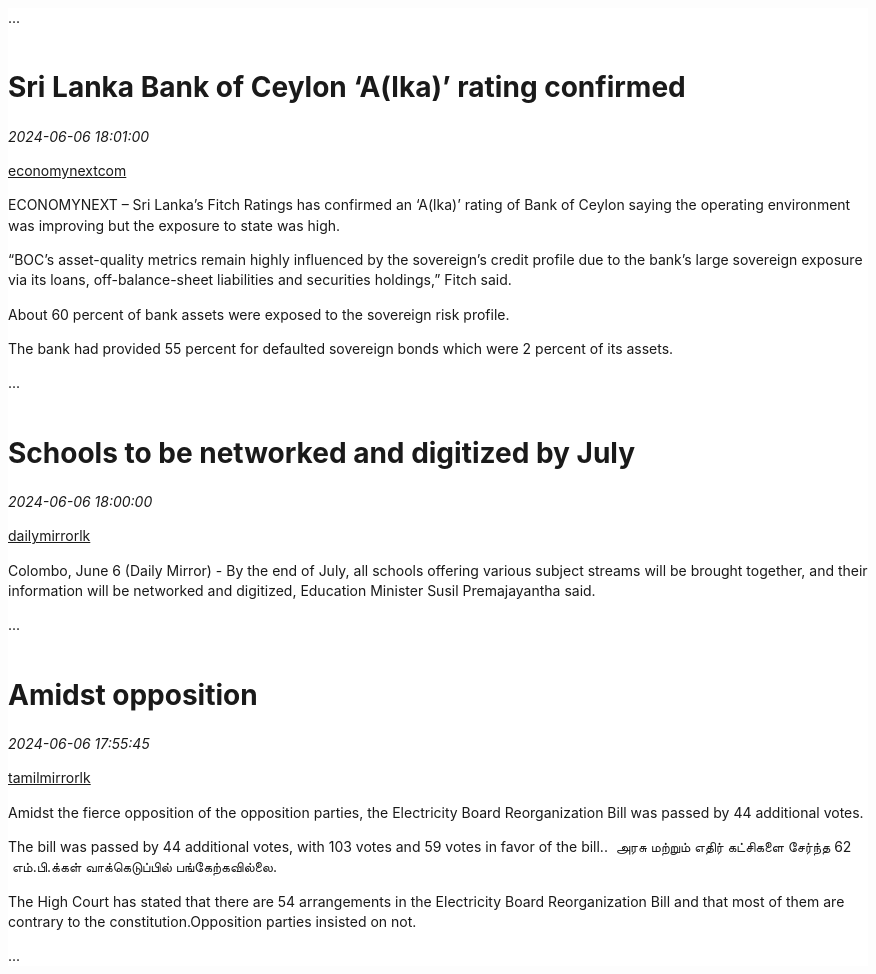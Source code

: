 ...



# Sri Lanka Bank of Ceylon ‘A(lka)’ rating confirmed

*2024-06-06 18:01:00*

[economynextcom](https://economynext.com/sri-lanka-bank-of-ceylon-alka-rating-confirmed-166696/)

ECONOMYNEXT – Sri Lanka’s Fitch Ratings has confirmed an ‘A(lka)’ rating of Bank of Ceylon saying the operating environment was improving but the exposure to state was high.

“BOC’s asset-quality metrics remain highly influenced by the sovereign’s credit profile due to the bank’s large sovereign exposure via its loans, off-balance-sheet liabilities and securities holdings,” Fitch said.

About 60 percent of bank assets were exposed to the sovereign risk profile.

The bank had provided 55 percent for defaulted sovereign bonds which were 2 percent of its assets.

...



# Schools to be networked and digitized by July

*2024-06-06 18:00:00*

[dailymirrorlk](https://www.dailymirror.lk/breaking-news/Schools-to-be-networked-and-digitized-by-July/108-284276)

Colombo, June 6 (Daily Mirror) - By the end of July, all schools offering various subject streams will be brought together, and their information will be networked and digitized, Education Minister Susil Premajayantha said.

...



# Amidst opposition

*2024-06-06 17:55:45*

[tamilmirrorlk](https://www.tamilmirror.lk/செய்திகள்/எதிர்ப்புக்கு-மத்தியில்-மின்சார-சட்டமூலம்-நிறைவேற்றம்/175-338551)

Amidst the fierce opposition of the opposition parties, the Electricity Board Reorganization Bill was passed by 44 additional votes.

The bill was passed by 44 additional votes, with 103 votes and 59 votes in favor of the bill..  அரசு மற்றும் எதிர் கட்சிகளை சேர்ந்த 62  எம்.பி.க்கள் வாக்கெடுப்பில் பங்கேற்கவில்லை.

The High Court has stated that there are 54 arrangements in the Electricity Board Reorganization Bill and that most of them are contrary to the constitution.Opposition parties insisted on not.

...
